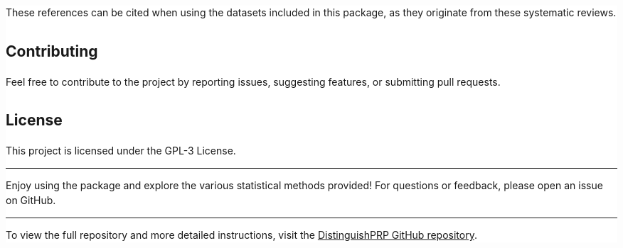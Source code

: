 
These references can be cited when using the datasets included in this package, as they originate from these systematic reviews.


## Contributing

Feel free to contribute to the project by reporting issues, suggesting features, or submitting pull requests.

## License

This project is licensed under the GPL-3 License.

---

Enjoy using the package and explore the various statistical methods provided! For questions or feedback, please open an issue on GitHub.

---

To view the full repository and more detailed instructions, visit the [DistinguishPRP GitHub repository](https://github.com/PengWang96/DistinguishPRP).
